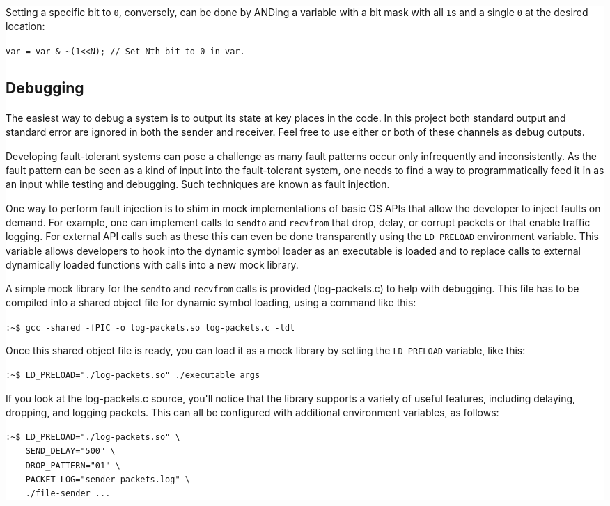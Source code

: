 Setting a specific bit to `0`, conversely, can be done by ANDing a variable with a bit mask with all `1`s and a single `0` at the desired location:

~~~ {.c}
var = var & ~(1<<N); // Set Nth bit to 0 in var.
~~~


## Debugging

The easiest way to debug a system is to output its state at key places in the code.
In this project both standard output and standard error are ignored in both the sender and receiver.
Feel free to use either or both of these channels as debug outputs.

Developing fault-tolerant systems can pose a challenge as many fault patterns occur only infrequently and inconsistently.
As the fault pattern can be seen as a kind of input into the fault-tolerant system, one needs to find a way to programmatically feed it in as an input while testing and debugging.
Such techniques are known as fault injection.

One way to perform fault injection is to shim in mock implementations of basic OS APIs that allow the developer to inject faults on demand.
For example, one can implement calls to `sendto` and `recvfrom` that drop, delay, or corrupt packets or that enable traffic logging.
For external API calls such as these this can even be done transparently using the `LD_PRELOAD` environment variable.
This variable allows developers to hook into the dynamic symbol loader as an executable is loaded and to replace calls to external dynamically loaded functions with calls into a new mock library.

A simple mock library for the `sendto` and `recvfrom` calls is provided (log-packets.c) to help with debugging.
This file has to be compiled into a shared object file for dynamic symbol loading, using a command like this:

~~~ {.bash}
:~$ gcc -shared -fPIC -o log-packets.so log-packets.c -ldl
~~~

Once this shared object file is ready, you can load it as a mock library by setting the `LD_PRELOAD` variable, like this:

~~~ {.bash}
:~$ LD_PRELOAD="./log-packets.so" ./executable args
~~~

If you look at the log-packets.c source, you'll notice that the library supports a variety of useful features, including delaying, dropping, and logging packets.
This can all be configured with additional environment variables, as follows:

~~~ {.bash}
:~$ LD_PRELOAD="./log-packets.so" \
    SEND_DELAY="500" \
    DROP_PATTERN="01" \
    PACKET_LOG="sender-packets.log" \
    ./file-sender ...
~~~
